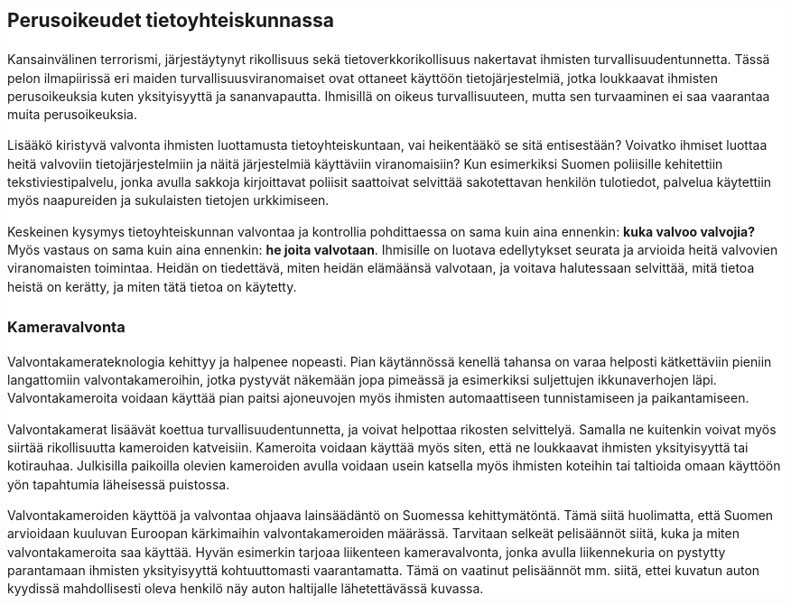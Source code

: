 
## Perusoikeudet tietoyhteiskunnassa


Kansainvälinen terrorismi, järjestäytynyt rikollisuus sekä
tietoverkkorikollisuus nakertavat ihmisten turvallisuudentunnetta. Tässä pelon
ilmapiirissä eri maiden turvallisuusviranomaiset ovat ottaneet käyttöön
tietojärjestelmiä, jotka loukkaavat ihmisten perusoikeuksia kuten yksityisyyttä
ja sananvapautta. Ihmisillä on oikeus turvallisuuteen, mutta sen turvaaminen ei
saa vaarantaa muita perusoikeuksia.


Lisääkö kiristyvä valvonta ihmisten luottamusta tietoyhteiskuntaan, vai
heikentääkö se sitä entisestään? Voivatko ihmiset luottaa heitä valvoviin
tietojärjestelmiin ja näitä järjestelmiä käyttäviin viranomaisiin? Kun
esimerkiksi Suomen poliisille kehitettiin tekstiviestipalvelu, jonka avulla
sakkoja kirjoittavat poliisit saattoivat selvittää sakotettavan henkilön
tulotiedot, palvelua käytettiin myös naapureiden ja sukulaisten tietojen
urkkimiseen.


Keskeinen kysymys tietoyhteiskunnan valvontaa ja kontrollia pohdittaessa on sama
kuin aina ennenkin: **kuka valvoo valvojia?** Myös vastaus on sama kuin aina
ennenkin: **he joita valvotaan**. Ihmisille on luotava edellytykset seurata ja
arvioida heitä valvovien viranomaisten toimintaa. Heidän on tiedettävä, miten
heidän elämäänsä valvotaan, ja voitava halutessaan selvittää, mitä tietoa heistä
on kerätty, ja miten tätä tietoa on käytetty.


### Kameravalvonta


Valvontakamerateknologia kehittyy ja halpenee nopeasti. Pian käytännössä kenellä
tahansa on varaa helposti kätkettäviin pieniin langattomiin valvontakameroihin,
jotka pystyvät näkemään jopa pimeässä ja esimerkiksi suljettujen ikkunaverhojen
läpi. Valvontakameroita voidaan käyttää pian paitsi ajoneuvojen myös ihmisten
automaattiseen tunnistamiseen ja paikantamiseen.


Valvontakamerat lisäävät koettua turvallisuudentunnetta, ja voivat helpottaa
rikosten selvittelyä. Samalla ne kuitenkin voivat myös siirtää rikollisuutta
kameroiden katveisiin. Kameroita voidaan käyttää myös siten, että ne loukkaavat
ihmisten yksityisyyttä tai kotirauhaa. Julkisilla paikoilla olevien kameroiden
avulla voidaan usein katsella myös ihmisten koteihin tai taltioida omaan
käyttöön yön tapahtumia läheisessä puistossa.


Valvontakameroiden käyttöä ja valvontaa ohjaava lainsäädäntö on Suomessa
kehittymätöntä. Tämä siitä huolimatta, että Suomen arvioidaan kuuluvan Euroopan
kärkimaihin valvontakameroiden määrässä. Tarvitaan selkeät pelisäännöt siitä,
kuka ja miten valvontakameroita saa käyttää. Hyvän esimerkin tarjoaa liikenteen
kameravalvonta, jonka avulla liikennekuria on pystytty parantamaan ihmisten
yksityisyyttä kohtuuttomasti vaarantamatta. Tämä on vaatinut pelisäännöt mm.
siitä, ettei kuvatun auton kyydissä mahdollisesti oleva henkilö näy auton
haltijalle lähetettävässä kuvassa.
